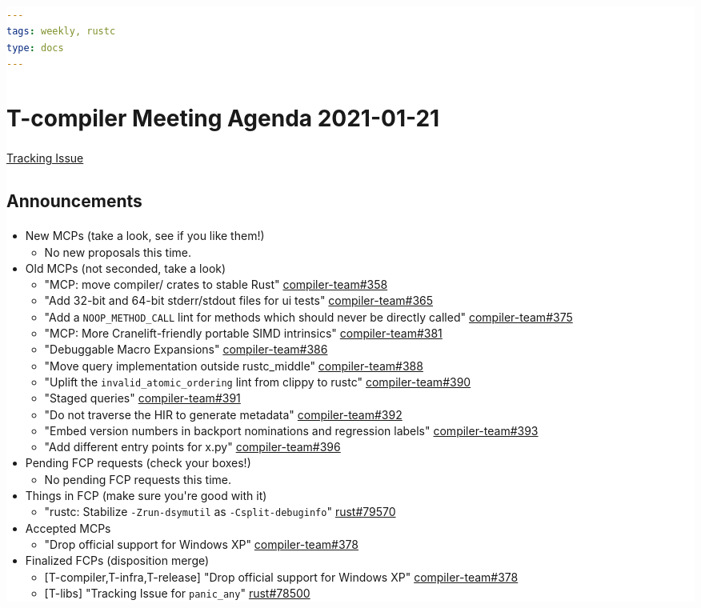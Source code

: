 ```yaml
---
tags: weekly, rustc
type: docs
---
```


# T-compiler Meeting Agenda 2021-01-21

[Tracking Issue](https://github.com/rust-lang/rust/issues/54818)

## Announcements

- New MCPs (take a look, see if you like them!)
  - No new proposals this time.
- Old MCPs (not seconded, take a look)
  - "MCP: move compiler/ crates to stable Rust" [compiler-team#358](https://github.com/rust-lang/compiler-team/issues/358)
  - "Add 32-bit and 64-bit stderr/stdout files for ui tests" [compiler-team#365](https://github.com/rust-lang/compiler-team/issues/365)
  - "Add a `NOOP_METHOD_CALL` lint for methods which should never be directly called" [compiler-team#375](https://github.com/rust-lang/compiler-team/issues/375)
  - "MCP: More Cranelift-friendly portable SIMD intrinsics" [compiler-team#381](https://github.com/rust-lang/compiler-team/issues/381)
  - "Debuggable Macro Expansions" [compiler-team#386](https://github.com/rust-lang/compiler-team/issues/386)
  - "Move query implementation outside rustc_middle" [compiler-team#388](https://github.com/rust-lang/compiler-team/issues/388)
  - "Uplift the `invalid_atomic_ordering` lint from clippy to rustc" [compiler-team#390](https://github.com/rust-lang/compiler-team/issues/390)
  - "Staged queries" [compiler-team#391](https://github.com/rust-lang/compiler-team/issues/391)
  - "Do not traverse the HIR to generate metadata" [compiler-team#392](https://github.com/rust-lang/compiler-team/issues/392)
  - "Embed version numbers in backport nominations and regression labels" [compiler-team#393](https://github.com/rust-lang/compiler-team/issues/393)
  - "Add different entry points for x.py" [compiler-team#396](https://github.com/rust-lang/compiler-team/issues/396)
- Pending FCP requests (check your boxes!)
  - No pending FCP requests this time.
- Things in FCP (make sure you're good with it)
  - "rustc: Stabilize `-Zrun-dsymutil` as `-Csplit-debuginfo`" [rust#79570](https://github.com/rust-lang/rust/pull/79570)
- Accepted MCPs
  - "Drop official support for Windows XP" [compiler-team#378](https://github.com/rust-lang/compiler-team/issues/378)
- Finalized FCPs (disposition merge)
  - [T-compiler,T-infra,T-release] "Drop official support for Windows XP" [compiler-team#378](https://github.com/rust-lang/compiler-team/issues/378)
  - [T-libs] "Tracking Issue for `panic_any`" [rust#78500](https://github.com/rust-lang/rust/issues/78500)
